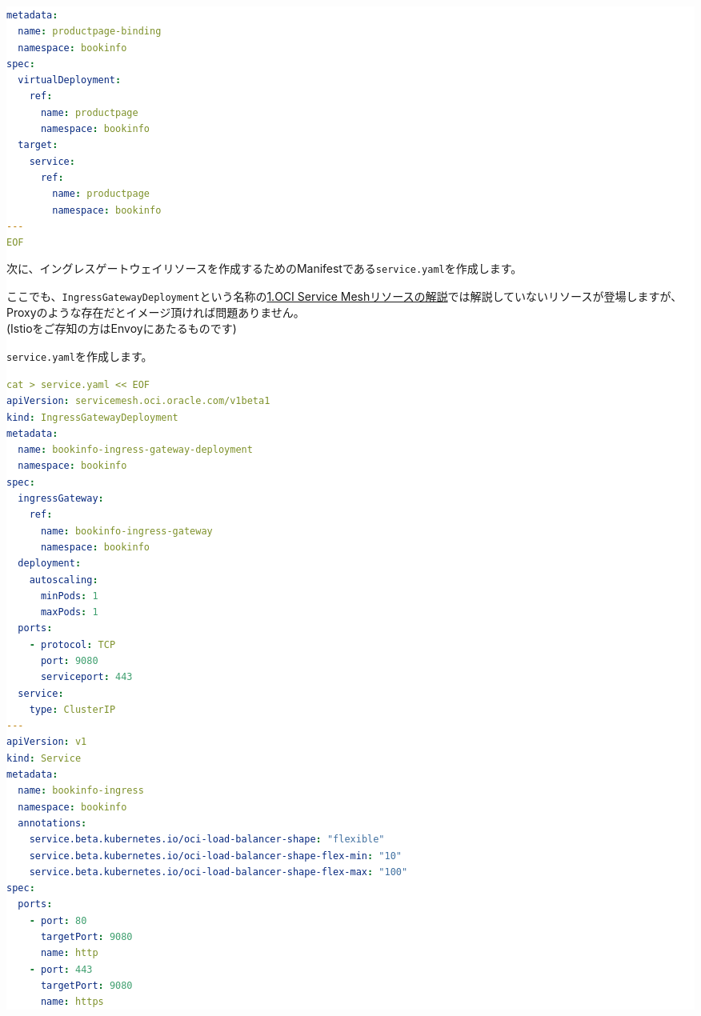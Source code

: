 ```yaml
metadata:
  name: productpage-binding
  namespace: bookinfo
spec:
  virtualDeployment:
    ref:
      name: productpage
      namespace: bookinfo
  target:
    service:
      ref:
        name: productpage
        namespace: bookinfo
---
EOF
```

次に、イングレスゲートウェイリソースを作成するためのManifestである`service.yaml`を作成します。  

ここでも、`IngressGatewayDeployment`という名称の[1.OCI Service Meshリソースの解説](#1oci-service-meshリソースの解説)では解説していないリソースが登場しますが、Proxyのような存在だとイメージ頂ければ問題ありません。  
(Istioをご存知の方はEnvoyにあたるものです)

`service.yaml`を作成します。  

```yaml
cat > service.yaml << EOF
apiVersion: servicemesh.oci.oracle.com/v1beta1
kind: IngressGatewayDeployment
metadata:
  name: bookinfo-ingress-gateway-deployment
  namespace: bookinfo
spec:
  ingressGateway:
    ref:
      name: bookinfo-ingress-gateway
      namespace: bookinfo
  deployment:
    autoscaling:
      minPods: 1
      maxPods: 1
  ports:
    - protocol: TCP
      port: 9080
      serviceport: 443
  service:
    type: ClusterIP
---
apiVersion: v1
kind: Service
metadata:
  name: bookinfo-ingress
  namespace: bookinfo
  annotations:
    service.beta.kubernetes.io/oci-load-balancer-shape: "flexible"
    service.beta.kubernetes.io/oci-load-balancer-shape-flex-min: "10"
    service.beta.kubernetes.io/oci-load-balancer-shape-flex-max: "100"
spec:
  ports:
    - port: 80
      targetPort: 9080
      name: http
    - port: 443
      targetPort: 9080
      name: https
```